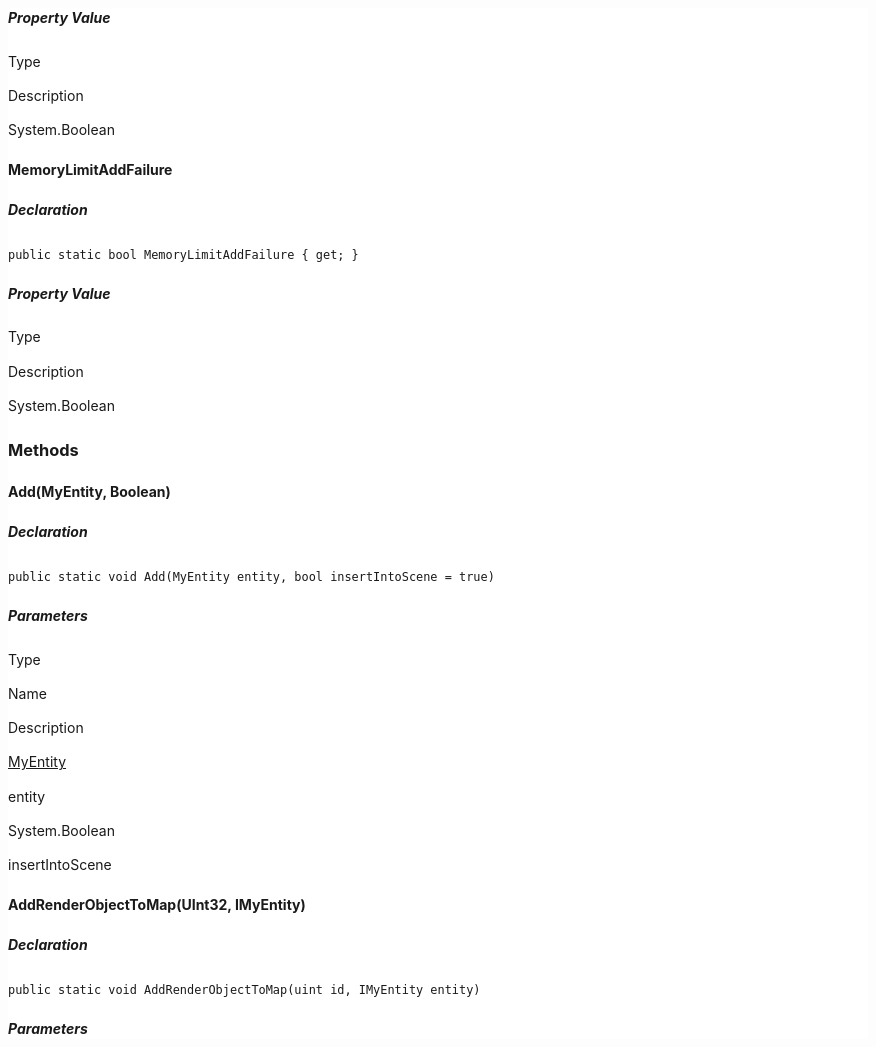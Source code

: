 ##### Property Value

Type

Description

System.Boolean

#### MemoryLimitAddFailure

##### Declaration

```
public static bool MemoryLimitAddFailure { get; }
```

##### Property Value

Type

Description

System.Boolean

### Methods

#### Add(MyEntity, Boolean)

##### Declaration

```
public static void Add(MyEntity entity, bool insertIntoScene = true)
```

##### Parameters

Type

Name

Description

[MyEntity](https://keensoftwarehouse.github.io/SpaceEngineersModAPI/api/VRage.Game.Entity.MyEntity.html)

entity

System.Boolean

insertIntoScene

#### AddRenderObjectToMap(UInt32, IMyEntity)

##### Declaration

```
public static void AddRenderObjectToMap(uint id, IMyEntity entity)
```

##### Parameters
